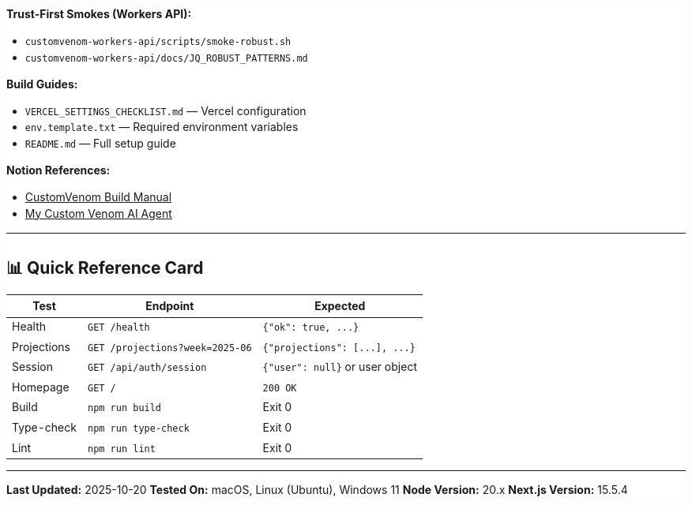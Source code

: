 **Trust-First Smokes (Workers API):**

- `customvenom-workers-api/scripts/smoke-robust.sh`
- `customvenom-workers-api/docs/JQ_ROBUST_PATTERNS.md`

**Build Guides:**

- `VERCEL_SETTINGS_CHECKLIST.md` — Vercel configuration
- `env.template.txt` — Required environment variables
- `README.md` — Full setup guide

**Notion References:**

- [CustomVenom Build Manual](https://www.notion.so/CustomVenom-Build-Manual-v1-d5825d6035204be3afc9782e9d697cad)
- [My Custom Venom AI Agent](https://www.notion.so/My-Custom-Venom-AI-Agent-2859f930952d8047bfeccbe61199d600)

---

## 📊 Quick Reference Card

| Test        | Endpoint                        | Expected                        |
| ----------- | ------------------------------- | ------------------------------- |
| Health      | `GET /health`                   | `{"ok": true, ...}`             |
| Projections | `GET /projections?week=2025-06` | `{"projections": [...], ...}`   |
| Session     | `GET /api/auth/session`         | `{"user": null}` or user object |
| Homepage    | `GET /`                         | `200 OK`                        |
| Build       | `npm run build`                 | Exit 0                          |
| Type-check  | `npm run type-check`            | Exit 0                          |
| Lint        | `npm run lint`                  | Exit 0                          |

---

**Last Updated:** 2025-10-20
**Tested On:** macOS, Linux (Ubuntu), Windows 11
**Node Version:** 20.x
**Next.js Version:** 15.5.4
